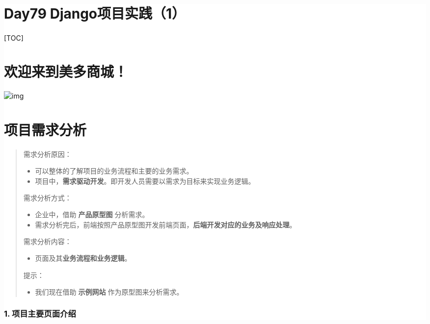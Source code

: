 # Day79 Django项目实践（1）

[TOC]





# 欢迎来到美多商城！

![img](file:///D:/hgx%E7%AC%94%E8%AE%B0/hgxbijiben/3%E3%80%81%E7%BC%96%E7%A8%8B%E5%BC%80%E5%8F%91%E7%9F%A5%E8%AF%86/6-%E7%BE%8E%E5%A4%9A%E5%95%86%E5%9F%8E%E5%89%8D%E5%8F%B0%E3%80%90+%E3%80%91/project-preparation/images/08%E9%A6%96%E9%A1%B5%E5%B9%BF%E5%91%8A.png)

































# 项目需求分析

> 需求分析原因：
>
> - 可以整体的了解项目的业务流程和主要的业务需求。
> - 项目中，**需求驱动开发**。即开发人员需要以需求为目标来实现业务逻辑。
>
> 需求分析方式：
>
> - 企业中，借助 **产品原型图** 分析需求。
> - 需求分析完后，前端按照产品原型图开发前端页面，**后端开发对应的业务及响应处理**。
>
> 需求分析内容：
>
> - 页面及其**业务流程和业务逻辑**。
>
> 提示：
>
> - 我们现在借助 **示例网站** 作为原型图来分析需求。

### 1. 项目主要页面介绍
